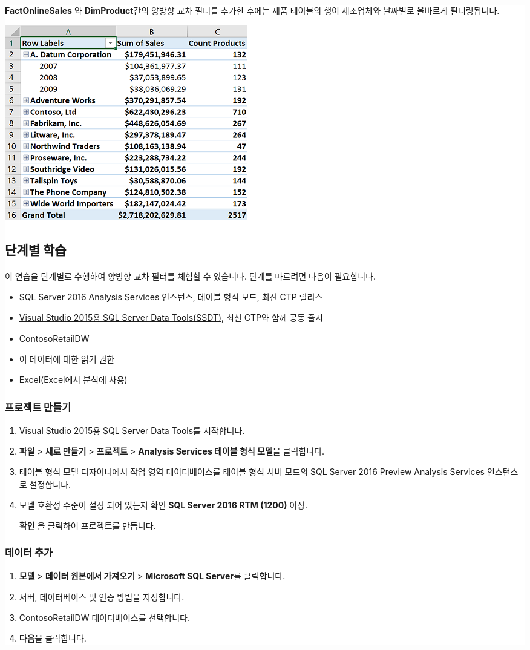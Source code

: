  **FactOnlineSales** 와 **DimProduct**간의 양방향 교차 필터를 추가한 후에는 제품 테이블의 행이 제조업체와 날짜별로 올바르게 필터링됩니다.  
  
 ![ssas-bidi-6-prodcount-withfilter](../../analysis-services/tabular-models/media/ssas-bidi-6-prodcount-withfilter.png "ssas-bidi-6-prodcount-withfilter")  
  
## <a name="learn-step-by-step"></a>단계별 학습  
 이 연습을 단계별로 수행하여 양방향 교차 필터를 체험할 수 있습니다. 단계를 따르려면 다음이 필요합니다.  
  
-   SQL Server 2016 Analysis Services 인스턴스, 테이블 형식 모드, 최신 CTP 릴리스  
  
-   [Visual Studio 2015용 SQL Server Data Tools(SSDT)](http://go.microsoft.com/fwlink/p/?LinkID=627574), 최신 CTP와 함께 공동 출시  
  
-   [ContosoRetailDW](http://www.microsoft.com/en-us/download/details.aspx?id=18279)  
  
-   이 데이터에 대한 읽기 권한  
  
-   Excel(Excel에서 분석에 사용)  
  
### <a name="create-a-project"></a>프로젝트 만들기  
  
1.  Visual Studio 2015용 SQL Server Data Tools를 시작합니다.  
  
2.  **파일** > **새로 만들기** > **프로젝트** > **Analysis Services 테이블 형식 모델**을 클릭합니다.  
  
3.  테이블 형식 모델 디자이너에서 작업 영역 데이터베이스를 테이블 형식 서버 모드의 SQL Server 2016 Preview Analysis Services 인스턴스로 설정합니다.  
  
4.  모델 호환성 수준이 설정 되어 있는지 확인 **SQL Server 2016 RTM (1200)** 이상.  
  
     **확인** 을 클릭하여 프로젝트를 만듭니다.  
  
### <a name="add-data"></a>데이터 추가  
  
1.  **모델** > **데이터 원본에서 가져오기** > **Microsoft SQL Server**를 클릭합니다.  
  
2.  서버, 데이터베이스 및 인증 방법을 지정합니다.  
  
3.  ContosoRetailDW 데이터베이스를 선택합니다.  
  
4.  **다음**을 클릭합니다.  
  